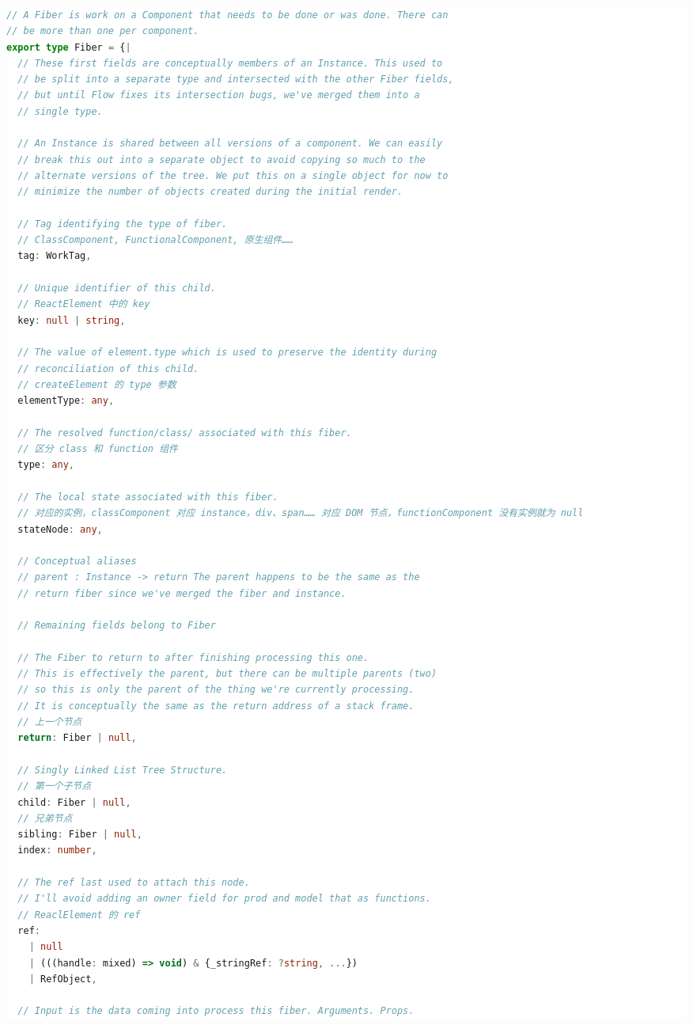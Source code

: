 ```ts
// A Fiber is work on a Component that needs to be done or was done. There can
// be more than one per component.
export type Fiber = {|
  // These first fields are conceptually members of an Instance. This used to
  // be split into a separate type and intersected with the other Fiber fields,
  // but until Flow fixes its intersection bugs, we've merged them into a
  // single type.

  // An Instance is shared between all versions of a component. We can easily
  // break this out into a separate object to avoid copying so much to the
  // alternate versions of the tree. We put this on a single object for now to
  // minimize the number of objects created during the initial render.

  // Tag identifying the type of fiber.
  // ClassComponent, FunctionalComponent, 原生组件……
  tag: WorkTag,

  // Unique identifier of this child.
  // ReactElement 中的 key
  key: null | string,

  // The value of element.type which is used to preserve the identity during
  // reconciliation of this child.
  // createElement 的 type 参数
  elementType: any,

  // The resolved function/class/ associated with this fiber.
  // 区分 class 和 function 组件
  type: any,

  // The local state associated with this fiber.
  // 对应的实例，classComponent 对应 instance，div、span…… 对应 DOM 节点，functionComponent 没有实例就为 null
  stateNode: any,

  // Conceptual aliases
  // parent : Instance -> return The parent happens to be the same as the
  // return fiber since we've merged the fiber and instance.

  // Remaining fields belong to Fiber

  // The Fiber to return to after finishing processing this one.
  // This is effectively the parent, but there can be multiple parents (two)
  // so this is only the parent of the thing we're currently processing.
  // It is conceptually the same as the return address of a stack frame.
  // 上一个节点
  return: Fiber | null,

  // Singly Linked List Tree Structure.
  // 第一个子节点
  child: Fiber | null,
  // 兄弟节点
  sibling: Fiber | null,
  index: number,

  // The ref last used to attach this node.
  // I'll avoid adding an owner field for prod and model that as functions.
  // ReaclElement 的 ref
  ref:
    | null
    | (((handle: mixed) => void) & {_stringRef: ?string, ...})
    | RefObject,

  // Input is the data coming into process this fiber. Arguments. Props.
```